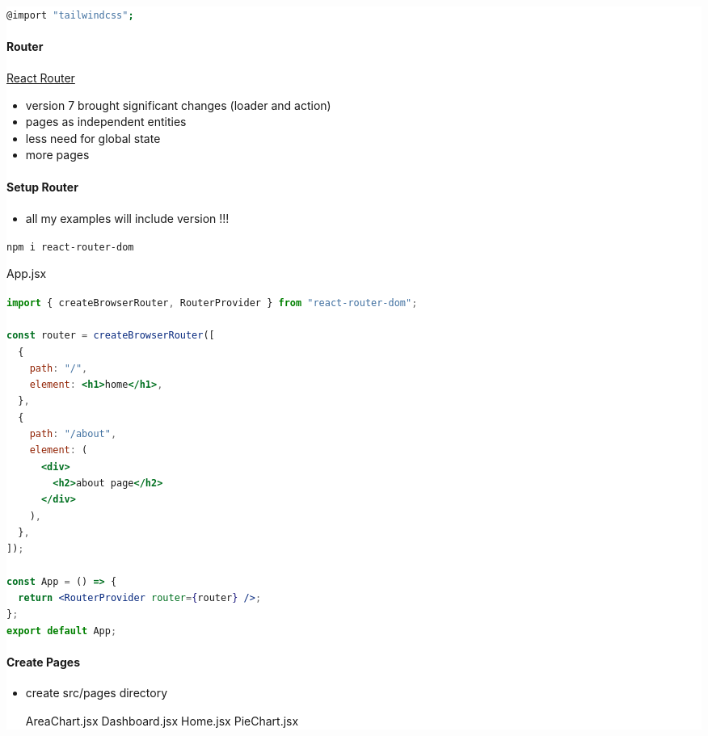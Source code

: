 ```sh
@import "tailwindcss";
```

#### Router

[React Router](https://reactrouter.com/en/main)

- version 7 brought significant changes (loader and action)
- pages as independent entities
- less need for global state
- more pages

#### Setup Router

- all my examples will include version !!!

```sh
npm i react-router-dom
```

App.jsx

```jsx
import { createBrowserRouter, RouterProvider } from "react-router-dom";

const router = createBrowserRouter([
  {
    path: "/",
    element: <h1>home</h1>,
  },
  {
    path: "/about",
    element: (
      <div>
        <h2>about page</h2>
      </div>
    ),
  },
]);

const App = () => {
  return <RouterProvider router={router} />;
};
export default App;
```

#### Create Pages

- create src/pages directory

  AreaChart.jsx
  Dashboard.jsx
  Home.jsx
  PieChart.jsx
